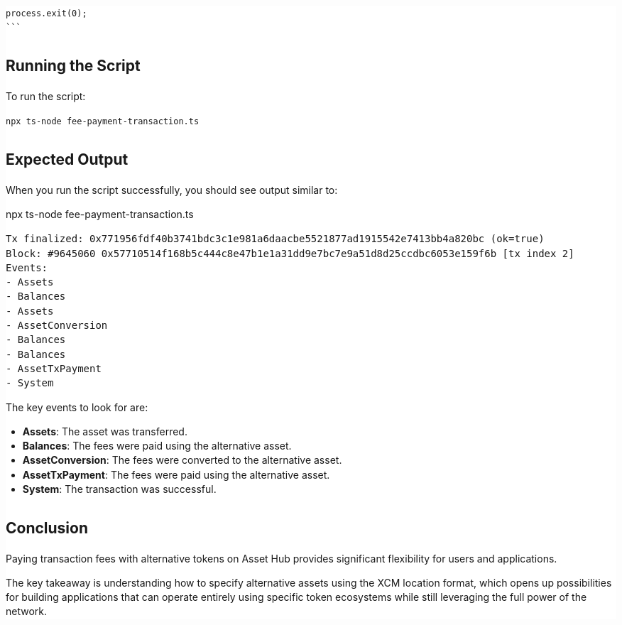     process.exit(0);
    ```

## Running the Script

To run the script:

```bash
npx ts-node fee-payment-transaction.ts
```

## Expected Output

When you run the script successfully, you should see output similar to:

<div id="termynal" data-termynal>
  <span data-ty="input"><span class="file-path"></span>npx ts-node fee-payment-transaction.ts</span>
  <pre>
Tx finalized: 0x771956fdf40b3741bdc3c1e981a6daacbe5521877ad1915542e7413bb4a820bc (ok=true)
Block: #9645060 0x57710514f168b5c444c8e47b1e1a31dd9e7bc7e9a51d8d25ccdbc6053e159f6b [tx index 2]
Events:
- Assets
- Balances
- Assets
- AssetConversion
- Balances
- Balances
- AssetTxPayment
- System
</pre>
</div>
The key events to look for are:

- **Assets**: The asset was transferred.
- **Balances**: The fees were paid using the alternative asset.
- **AssetConversion**: The fees were converted to the alternative asset.
- **AssetTxPayment**: The fees were paid using the alternative asset.
- **System**: The transaction was successful.

## Conclusion

Paying transaction fees with alternative tokens on Asset Hub provides significant flexibility for users and applications. 

The key takeaway is understanding how to specify alternative assets using the XCM location format, which opens up possibilities for building applications that can operate entirely using specific token ecosystems while still leveraging the full power of the network.
